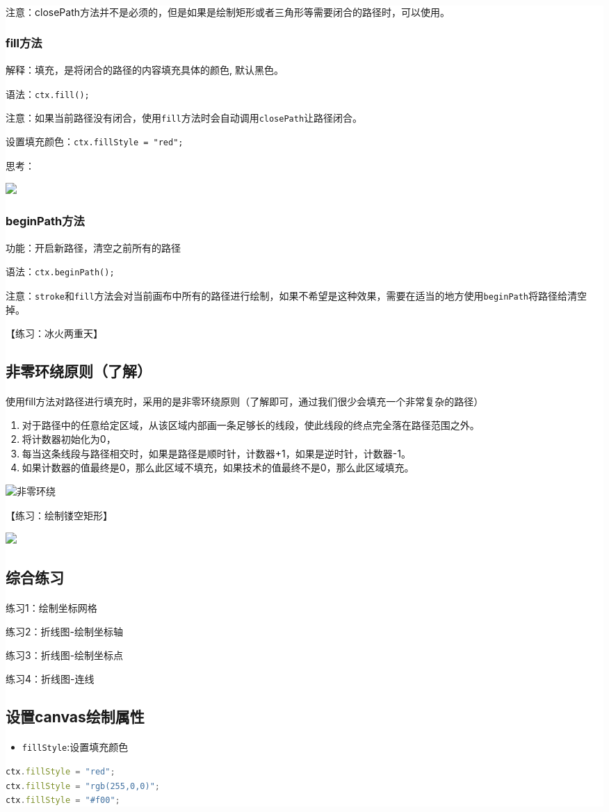 注意：closePath方法并不是必须的，但是如果是绘制矩形或者三角形等需要闭合的路径时，可以使用。

### fill方法

解释：填充，是将闭合的路径的内容填充具体的颜色, 默认黑色。

语法：`ctx.fill();` 

注意：如果当前路径没有闭合，使用`fill`方法时会自动调用`closePath`让路径闭合。

设置填充颜色：`ctx.fillStyle = "red";`

思考：

![](imgs/beginPath.png)

### beginPath方法 

功能：开启新路径，清空之前所有的路径

语法：`ctx.beginPath();`

注意：`stroke`和`fill`方法会对当前画布中所有的路径进行绘制，如果不希望是这种效果，需要在适当的地方使用`beginPath`将路径给清空掉。

【练习：冰火两重天】

## 非零环绕原则（了解）

使用fill方法对路径进行填充时，采用的是非零环绕原则（了解即可，通过我们很少会填充一个非常复杂的路径）

1. 对于路径中的任意给定区域，从该区域内部画一条足够长的线段，使此线段的终点完全落在路径范围之外。
2. 将计数器初始化为0，
3. 每当这条线段与路径相交时，如果是路径是顺时针，计数器+1，如果是逆时针，计数器-1。
4. 如果计数器的值最终是0，那么此区域不填充，如果技术的值最终不是0，那么此区域填充。

![非零环绕](imgs/no-zero.png)

【练习：绘制镂空矩形】

![](imgs/no_zero_1.png)

## 综合练习

练习1：绘制坐标网格

练习2：折线图-绘制坐标轴

练习3：折线图-绘制坐标点

练习4：折线图-连线

## 设置canvas绘制属性

+ `fillStyle`:设置填充颜色

```javascript
ctx.fillStyle = "red";
ctx.fillStyle = "rgb(255,0,0)";
ctx.fillStyle = "#f00";
```
